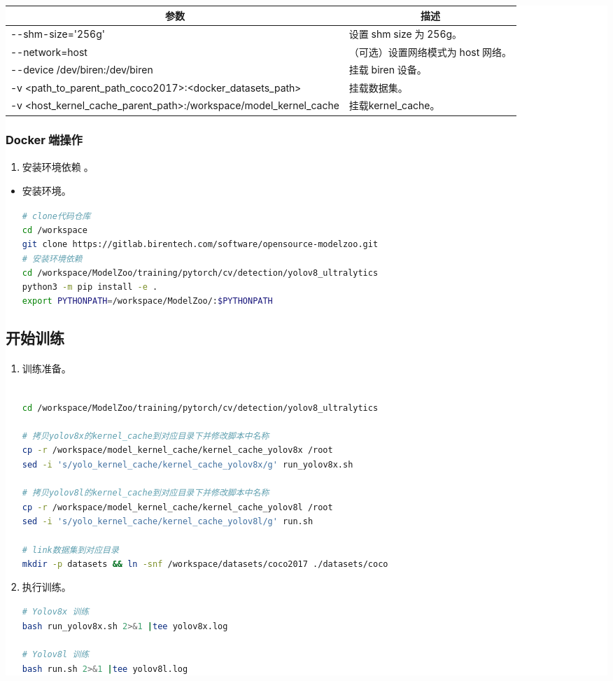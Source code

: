    | 参数                                                    | 描述                                                         |
   | ------------------------------------------------------- | ------------------------------------------------------------ |
   | --shm-size='256g'                                       | 设置 shm size 为 256g。                                      |
   | --network=host                                          | （可选）设置网络模式为 host 网络。                           |
   | --device /dev/biren:/dev/biren                          | 挂载 biren 设备。                                            |
   | -v <path_to_parent_path_coco2017>:<docker_datasets_path>          | 挂载数据集。                                 |
   | -v <host_kernel_cache_parent_path>:/workspace/model_kernel_cache          | 挂载kernel_cache。                                 |

### Docker 端操作

1. 安装环境依赖 。

  - 安装环境。

    ```bash
    # clone代码仓库
    cd /workspace 
    git clone https://gitlab.birentech.com/software/opensource-modelzoo.git
    # 安装环境依赖
    cd /workspace/ModelZoo/training/pytorch/cv/detection/yolov8_ultralytics
    python3 -m pip install -e .
    export PYTHONPATH=/workspace/ModelZoo/:$PYTHONPATH
    ```

## 开始训练

1. 训练准备。

   ```bash

   cd /workspace/ModelZoo/training/pytorch/cv/detection/yolov8_ultralytics

   # 拷贝yolov8x的kernel_cache到对应目录下并修改脚本中名称
   cp -r /workspace/model_kernel_cache/kernel_cache_yolov8x /root
   sed -i 's/yolo_kernel_cache/kernel_cache_yolov8x/g' run_yolov8x.sh

   # 拷贝yolov8l的kernel_cache到对应目录下并修改脚本中名称
   cp -r /workspace/model_kernel_cache/kernel_cache_yolov8l /root
   sed -i 's/yolo_kernel_cache/kernel_cache_yolov8l/g' run.sh

   # link数据集到对应目录
   mkdir -p datasets && ln -snf /workspace/datasets/coco2017 ./datasets/coco 
   ```
2. 执行训练。

   ```bash
   # Yolov8x 训练
   bash run_yolov8x.sh 2>&1 |tee yolov8x.log

   # Yolov8l 训练
   bash run.sh 2>&1 |tee yolov8l.log   
   ```
